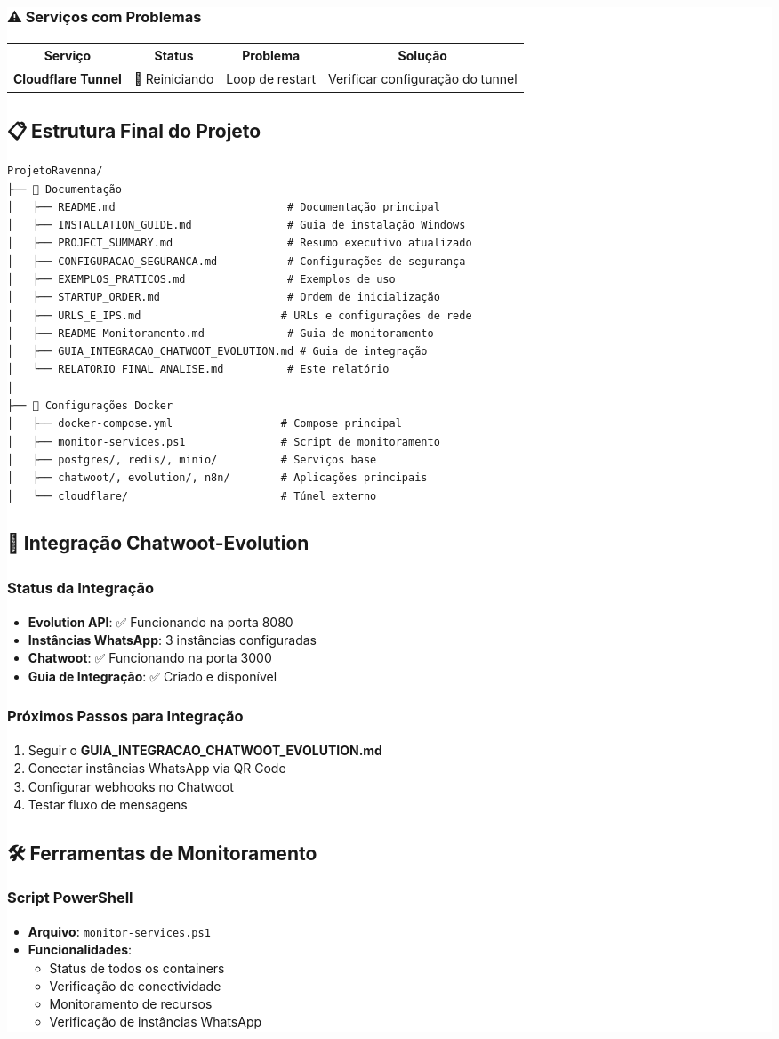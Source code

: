 ### ⚠️ Serviços com Problemas
| Serviço | Status | Problema | Solução |
|---------|--------|----------|---------|
| **Cloudflare Tunnel** | 🔄 Reiniciando | Loop de restart | Verificar configuração do tunnel |

## 📋 Estrutura Final do Projeto

```
ProjetoRavenna/
├── 📄 Documentação
│   ├── README.md                           # Documentação principal
│   ├── INSTALLATION_GUIDE.md               # Guia de instalação Windows
│   ├── PROJECT_SUMMARY.md                  # Resumo executivo atualizado
│   ├── CONFIGURACAO_SEGURANCA.md           # Configurações de segurança
│   ├── EXEMPLOS_PRATICOS.md                # Exemplos de uso
│   ├── STARTUP_ORDER.md                    # Ordem de inicialização
│   ├── URLS_E_IPS.md                      # URLs e configurações de rede
│   ├── README-Monitoramento.md             # Guia de monitoramento
│   ├── GUIA_INTEGRACAO_CHATWOOT_EVOLUTION.md # Guia de integração
│   └── RELATORIO_FINAL_ANALISE.md          # Este relatório
│
├── 🐳 Configurações Docker
│   ├── docker-compose.yml                 # Compose principal
│   ├── monitor-services.ps1               # Script de monitoramento
│   ├── postgres/, redis/, minio/          # Serviços base
│   ├── chatwoot/, evolution/, n8n/        # Aplicações principais
│   └── cloudflare/                        # Túnel externo
```

## 🔗 Integração Chatwoot-Evolution

### Status da Integração
- **Evolution API**: ✅ Funcionando na porta 8080
- **Instâncias WhatsApp**: 3 instâncias configuradas
- **Chatwoot**: ✅ Funcionando na porta 3000
- **Guia de Integração**: ✅ Criado e disponível

### Próximos Passos para Integração
1. Seguir o **GUIA_INTEGRACAO_CHATWOOT_EVOLUTION.md**
2. Conectar instâncias WhatsApp via QR Code
3. Configurar webhooks no Chatwoot
4. Testar fluxo de mensagens

## 🛠️ Ferramentas de Monitoramento

### Script PowerShell
- **Arquivo**: `monitor-services.ps1`
- **Funcionalidades**:
  - Status de todos os containers
  - Verificação de conectividade
  - Monitoramento de recursos
  - Verificação de instâncias WhatsApp
